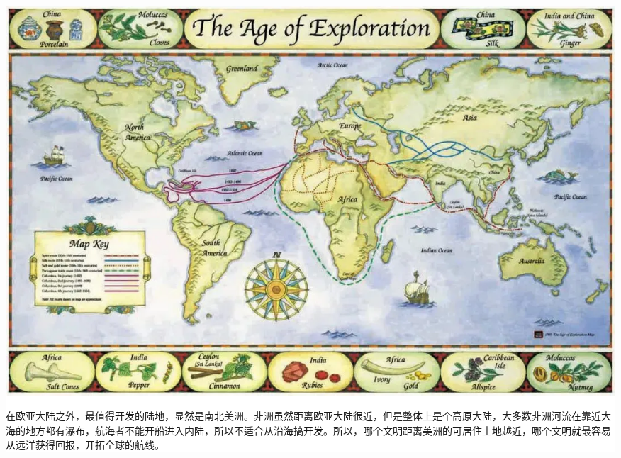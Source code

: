 ![](/images/btnews/btnews/0301_0400/0387/9cbece6e-1db8-4c57-9177-d43ba9f64701.webp)







在欧亚大陆之外，最值得开发的陆地，显然是南北美洲。非洲虽然距离欧亚大陆很近，但是整体上是个高原大陆，大多数非洲河流在靠近大海的地方都有瀑布，航海者不能开船进入内陆，所以不适合从沿海搞开发。所以，哪个文明距离美洲的可居住土地越近，哪个文明就最容易从远洋获得回报，开拓全球的航线。







